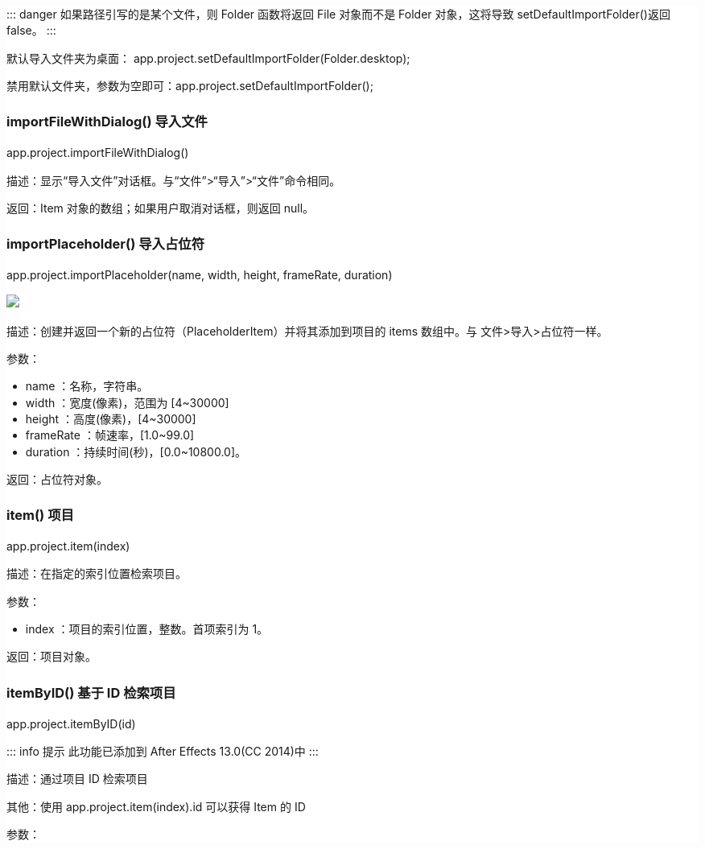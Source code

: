 ::: danger
如果路径引写的是某个文件，则 Folder 函数将返回 File 对象而不是 Folder 对象，这将导致 setDefaultImportFolder()返回 false。
:::

默认导入文件夹为桌面： app.project.setDefaultImportFolder(Folder.desktop);

禁用默认文件夹，参数为空即可：app.project.setDefaultImportFolder();

### importFileWithDialog() 导入文件

app.project.importFileWithDialog()

描述：显示“导入文件”对话框。与“文件”>“导入”>“文件”命令相同。

返回：Item 对象的数组；如果用户取消对话框，则返回 null。

### importPlaceholder() 导入占位符

app.project.importPlaceholder(name, width, height, frameRate, duration)

![](https://mir.yuelili.com/2021/07/f720a64f2aec639c71cc63581370ae56.png)

描述：创建并返回一个新的占位符（PlaceholderItem）并将其添加到项目的 items 数组中。与 文件>导入>占位符一样。

参数：

- name ：名称，字符串。
- width ：宽度(像素)，范围为 [4~30000]
- height ：高度(像素)，[4~30000]
- frameRate ：帧速率，[1.0~99.0]
- duration ：持续时间(秒)，[0.0~10800.0]。

返回：占位符对象。

### item() 项目

app.project.item(index)

描述：在指定的索引位置检索项目。

参数：

- index ：项目的索引位置，整数。首项索引为 1。

返回：项目对象。

### itemByID() 基于 ID 检索项目

app.project.itemByID(id)

::: info 提示
此功能已添加到 After Effects 13.0(CC 2014)中
:::

描述：通过项目 ID 检索项目

其他：使用 app.project.item(index).id 可以获得 Item 的 ID

参数：
